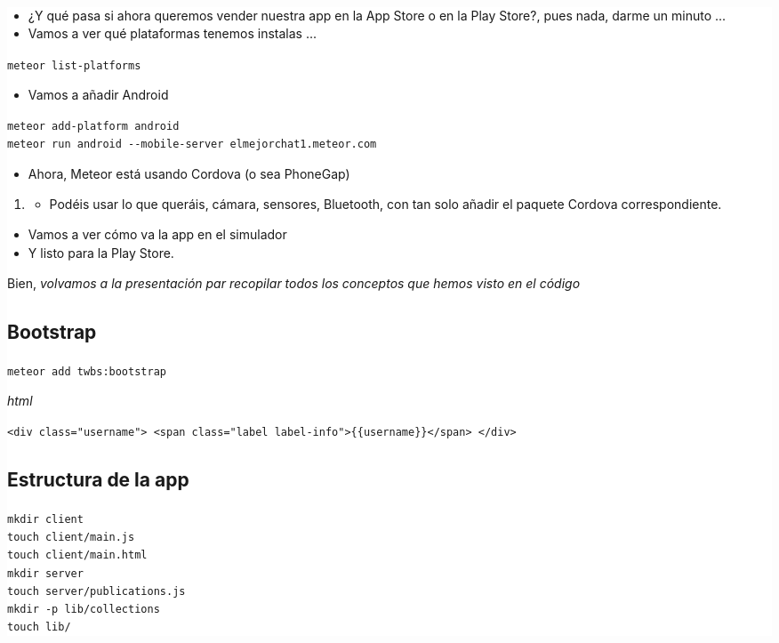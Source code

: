* ¿Y qué pasa si ahora queremos vender nuestra app en la App Store o en la Play Store?, pues nada, darme un minuto ...
* Vamos a ver qué plataformas tenemos instalas ...

```
meteor list-platforms
```
* Vamos a añadir Android

```
meteor add-platform android
meteor run android --mobile-server elmejorchat1.meteor.com
```

* Ahora, Meteor está usando Cordova (o sea PhoneGap)
1. * Podéis usar lo que queráis, cámara, sensores, Bluetooth, con tan solo añadir el paquete Cordova correspondiente.
* Vamos a ver cómo va la app en el simulador
* Y listo para la Play Store.


Bien, *volvamos a la presentación par recopilar todos los conceptos que hemos visto en el código*


## Bootstrap

```
meteor add twbs:bootstrap
```

*html*
```
<div class="username"> <span class="label label-info">{{username}}</span> </div>
```

## Estructura de la app

```
mkdir client
touch client/main.js
touch client/main.html
mkdir server
touch server/publications.js
mkdir -p lib/collections
touch lib/
```
